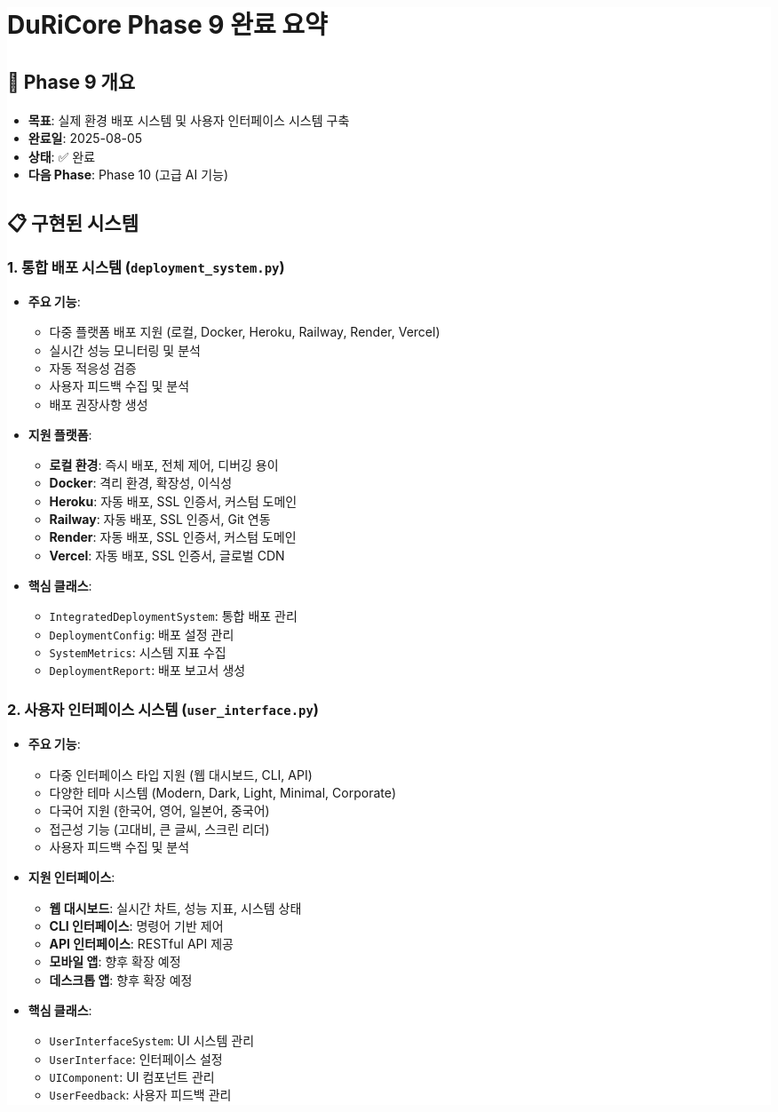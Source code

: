 # DuRiCore Phase 9 완료 요약

## 🎯 **Phase 9 개요**
- **목표**: 실제 환경 배포 시스템 및 사용자 인터페이스 시스템 구축
- **완료일**: 2025-08-05
- **상태**: ✅ 완료
- **다음 Phase**: Phase 10 (고급 AI 기능)

## 📋 **구현된 시스템**

### **1. 통합 배포 시스템 (`deployment_system.py`)**
- **주요 기능**:
  - 다중 플랫폼 배포 지원 (로컬, Docker, Heroku, Railway, Render, Vercel)
  - 실시간 성능 모니터링 및 분석
  - 자동 적응성 검증
  - 사용자 피드백 수집 및 분석
  - 배포 권장사항 생성

- **지원 플랫폼**:
  - **로컬 환경**: 즉시 배포, 전체 제어, 디버깅 용이
  - **Docker**: 격리 환경, 확장성, 이식성
  - **Heroku**: 자동 배포, SSL 인증서, 커스텀 도메인
  - **Railway**: 자동 배포, SSL 인증서, Git 연동
  - **Render**: 자동 배포, SSL 인증서, 커스텀 도메인
  - **Vercel**: 자동 배포, SSL 인증서, 글로벌 CDN

- **핵심 클래스**:
  - `IntegratedDeploymentSystem`: 통합 배포 관리
  - `DeploymentConfig`: 배포 설정 관리
  - `SystemMetrics`: 시스템 지표 수집
  - `DeploymentReport`: 배포 보고서 생성

### **2. 사용자 인터페이스 시스템 (`user_interface.py`)**
- **주요 기능**:
  - 다중 인터페이스 타입 지원 (웹 대시보드, CLI, API)
  - 다양한 테마 시스템 (Modern, Dark, Light, Minimal, Corporate)
  - 다국어 지원 (한국어, 영어, 일본어, 중국어)
  - 접근성 기능 (고대비, 큰 글씨, 스크린 리더)
  - 사용자 피드백 수집 및 분석

- **지원 인터페이스**:
  - **웹 대시보드**: 실시간 차트, 성능 지표, 시스템 상태
  - **CLI 인터페이스**: 명령어 기반 제어
  - **API 인터페이스**: RESTful API 제공
  - **모바일 앱**: 향후 확장 예정
  - **데스크톱 앱**: 향후 확장 예정

- **핵심 클래스**:
  - `UserInterfaceSystem`: UI 시스템 관리
  - `UserInterface`: 인터페이스 설정
  - `UIComponent`: UI 컴포넌트 관리
  - `UserFeedback`: 사용자 피드백 관리
